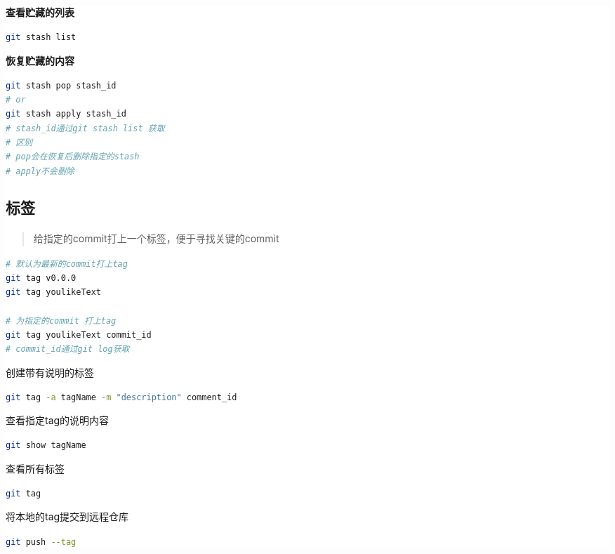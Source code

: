**查看贮藏的列表**
```sh
git stash list
```

**恢复贮藏的内容**
```sh
git stash pop stash_id
# or
git stash apply stash_id
# stash_id通过git stash list 获取
# 区别
# pop会在恢复后删除指定的stash
# apply不会删除
```

## 标签
>给指定的commit打上一个标签，便于寻找关键的commit

```sh
# 默认为最新的commit打上tag
git tag v0.0.0
git tag youlikeText

# 为指定的commit 打上tag
git tag youlikeText commit_id
# commit_id通过git log获取
```

创建带有说明的标签
```sh
git tag -a tagName -m "description" comment_id
```

查看指定tag的说明内容
```sh
git show tagName 
```

查看所有标签
```sh
git tag
```

将本地的tag提交到远程仓库
```sh
git push --tag
```

